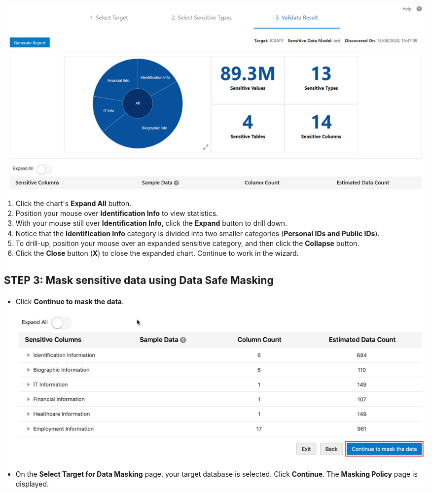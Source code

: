    ![](./images/Img68.png " ")

1. Click the chart's **Expand All** button.
2. Position your mouse over **Identification Info** to view statistics.
3. With your mouse still over **Identification Info**, click the **Expand** button to drill down.
4. Notice that the **Identification Info** category is divided into two smaller categories (**Personal IDs and Public IDs**).
5. To drill-up, position your mouse over an expanded sensitive category, and then click the **Collapse** button.
6. Click the **Close** button (**X**) to close the expanded chart. Continue to work in the wizard.

## STEP 3: Mask sensitive data using Data Safe Masking

- Click **Continue to mask the data**.

   ![](./images/Img69.png " ")
- On the **Select Target for Data Masking** page, your target database is selected. Click **Continue**. The **Masking Policy** page is displayed.
